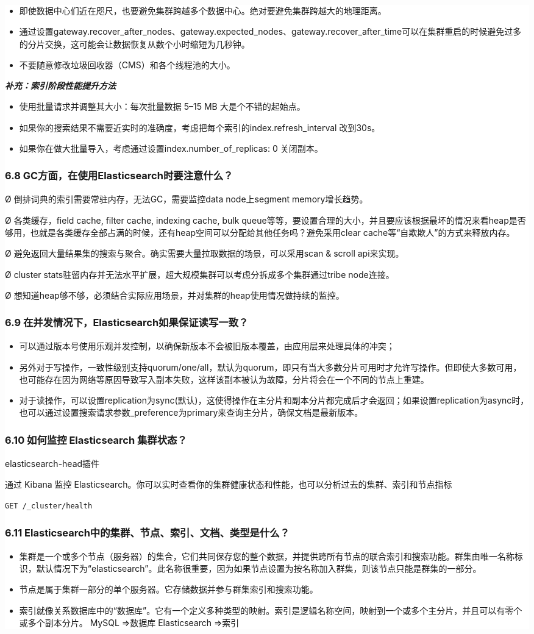 - 即使数据中心们近在咫尺，也要避免集群跨越多个数据中心。绝对要避免集群跨越大的地理距离。

- 通过设置gateway.recover_after_nodes、gateway.expected_nodes、gateway.recover_after_time可以在集群重启的时候避免过多的分片交换，这可能会让数据恢复从数个小时缩短为几秒钟。

- 不要随意修改垃圾回收器（CMS）和各个线程池的大小。

***补充：索引阶段性能提升方法***

- 使用批量请求并调整其大小：每次批量数据 5–15 MB 大是个不错的起始点。

- 如果你的搜索结果不需要近实时的准确度，考虑把每个索引的index.refresh_interval 改到30s。

- 如果你在做大批量导入，考虑通过设置index.number_of_replicas: 0 关闭副本。

 

### 6.8 GC方面，在使用Elasticsearch时要注意什么？

Ø 倒排词典的索引需要常驻内存，无法GC，需要监控data node上segment memory增长趋势。

Ø 各类缓存，field cache, filter cache, indexing cache, bulk queue等等，要设置合理的大小，并且要应该根据最坏的情况来看heap是否够用，也就是各类缓存全部占满的时候，还有heap空间可以分配给其他任务吗？避免采用clear cache等“自欺欺人”的方式来释放内存。

Ø 避免返回大量结果集的搜索与聚合。确实需要大量拉取数据的场景，可以采用scan & scroll api来实现。

Ø cluster stats驻留内存并无法水平扩展，超大规模集群可以考虑分拆成多个集群通过tribe node连接。

Ø 想知道heap够不够，必须结合实际应用场景，并对集群的heap使用情况做持续的监控。

 

### 6.9 在并发情况下，Elasticsearch如果保证读写一致？

- 可以通过版本号使用乐观并发控制，以确保新版本不会被旧版本覆盖，由应用层来处理具体的冲突；

- 另外对于写操作，一致性级别支持quorum/one/all，默认为quorum，即只有当大多数分片可用时才允许写操作。但即使大多数可用，也可能存在因为网络等原因导致写入副本失败，这样该副本被认为故障，分片将会在一个不同的节点上重建。

- 对于读操作，可以设置replication为sync(默认)，这使得操作在主分片和副本分片都完成后才会返回；如果设置replication为async时，也可以通过设置搜索请求参数_preference为primary来查询主分片，确保文档是最新版本。

 

### 6.10 如何监控 Elasticsearch 集群状态？

elasticsearch-head插件

通过 Kibana 监控 Elasticsearch。你可以实时查看你的集群健康状态和性能，也可以分析过去的集群、索引和节点指标

```shell
GET /_cluster/health
```

### 6.11 Elasticsearch中的集群、节点、索引、文档、类型是什么？

- 集群是一个或多个节点（服务器）的集合，它们共同保存您的整个数据，并提供跨所有节点的联合索引和搜索功能。群集由唯一名称标识，默认情况下为“elasticsearch”。此名称很重要，因为如果节点设置为按名称加入群集，则该节点只能是群集的一部分。

- 节点是属于集群一部分的单个服务器。它存储数据并参与群集索引和搜索功能。

-  索引就像关系数据库中的“数据库”。它有一个定义多种类型的映射。索引是逻辑名称空间，映射到一个或多个主分片，并且可以有零个或多个副本分片。 MySQL =>数据库 Elasticsearch =>索引
